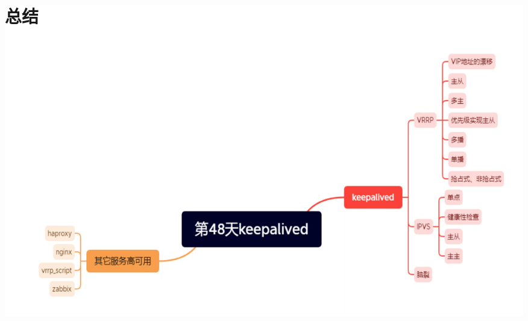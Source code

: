 



# 总结



![image-20241225105146337](7.Keepalived实现Haproxy和Nginx其它服务的高可用.assets/image-20241225105146337.png)











